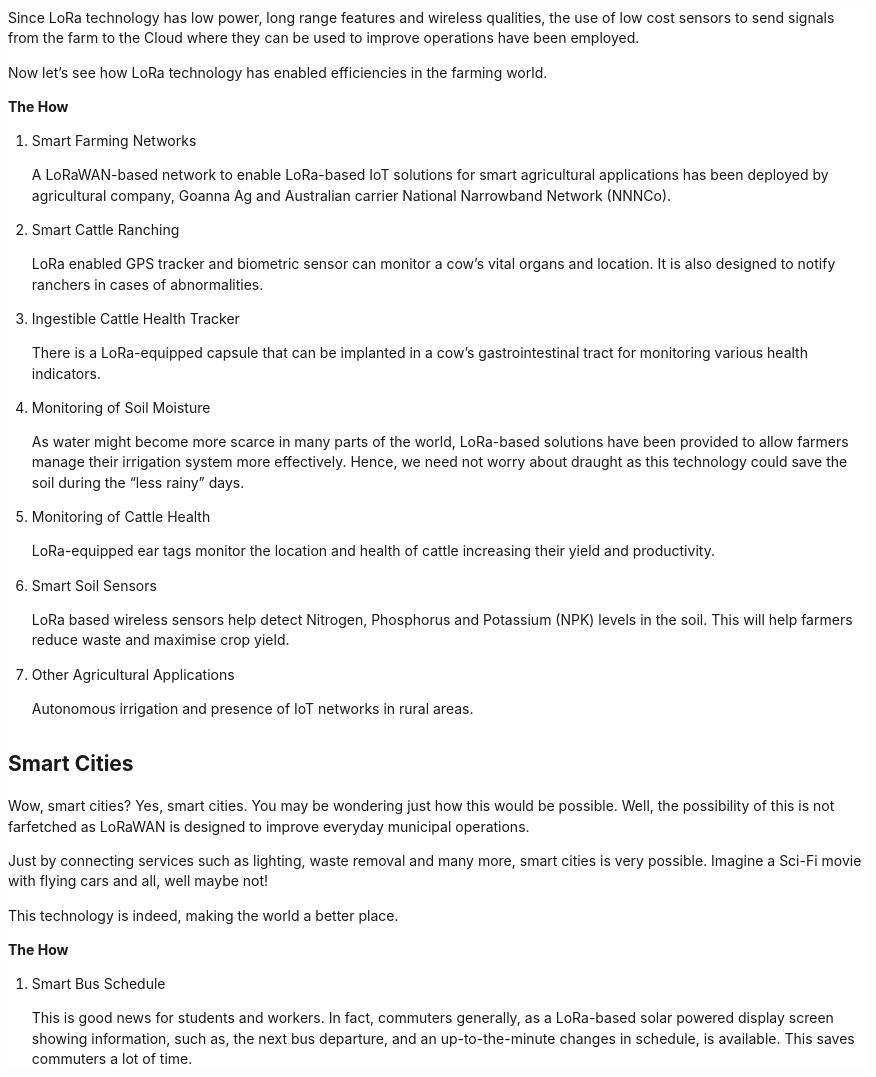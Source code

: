 Since LoRa technology has low power, long range features and wireless qualities, the use of low cost sensors to send signals from the farm to the Cloud where they can be used to improve operations have been employed.

Now let’s see how LoRa technology has enabled efficiencies in the farming world.

<b>The How</b>

1. Smart Farming Networks

    A LoRaWAN-based network to enable LoRa-based IoT solutions for smart agricultural applications has been deployed by agricultural company, Goanna Ag and Australian carrier National Narrowband Network (NNNCo).

2. Smart Cattle Ranching

    LoRa enabled GPS tracker and biometric sensor can monitor a cow’s vital organs and location. It is also designed to notify ranchers in cases of abnormalities.

3. Ingestible Cattle Health Tracker

    There is a LoRa-equipped capsule that can be implanted in a cow’s gastrointestinal tract for monitoring various health indicators.

4. Monitoring of Soil Moisture

    As water might become more scarce in many parts of the world, LoRa-based solutions have been provided to allow farmers manage their irrigation system more effectively. Hence, we need not worry about draught as this technology could save the soil during the “less rainy” days.

5. Monitoring of Cattle Health

    LoRa-equipped ear tags monitor the location and health of cattle increasing their yield and productivity.

6. Smart Soil Sensors

    LoRa based wireless sensors help detect Nitrogen, Phosphorus and Potassium (NPK) levels in the soil. This will help farmers reduce waste and maximise crop yield.

7. Other Agricultural Applications

    Autonomous irrigation and presence of IoT networks in rural areas.

## Smart Cities
Wow, smart cities? Yes, smart cities. You may be wondering just how this would be possible. Well, the possibility of this is not farfetched as LoRaWAN is designed to improve everyday municipal operations.

Just by connecting services such as lighting, waste removal and many more, smart cities is very possible. Imagine a Sci-Fi movie with flying cars and all, well maybe not!

This technology is indeed, making the world a better place.

<b>The How</b>

1. Smart Bus Schedule

    This is good news for students and workers. In fact, commuters generally, as a LoRa-based solar powered display screen showing information, such as, the next bus departure, and an up-to-the-minute changes in schedule, is available. This saves commuters a lot of time.
